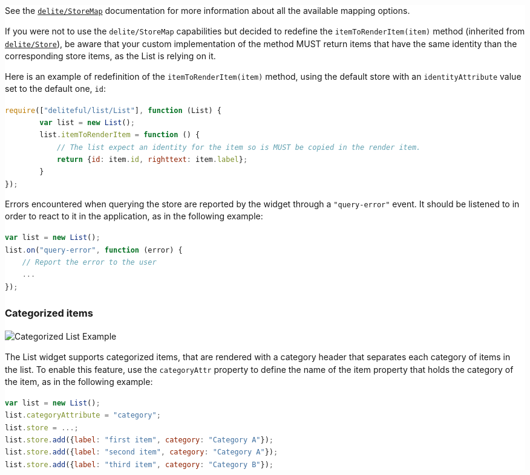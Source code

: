 ```js
```

See the [`delite/StoreMap`](/delite/docs/master/StoreMap.md) documentation for more information about all the available mapping options.

If you were not to use the `delite/StoreMap` capabilities but decided to redefine the `itemToRenderItem(item)` method (inherited from [`delite/Store`](/delite/docs/master/Store.md)),
be aware that your custom implementation of the method MUST return items that have the same identity than the corresponding store items, as the List
is relying on it.

Here is an example of redefinition of the `itemToRenderItem(item)` method, using the default store with an `identityAttribute` value set to the default one, `id`:

```js
require(["deliteful/list/List"], function (List) {
		var list = new List();
		list.itemToRenderItem = function () {
			// The list expect an identity for the item so is MUST be copied in the render item.
			return {id: item.id, righttext: item.label};
		}
});
```

Errors encountered when querying the store are reported by the widget through a `"query-error"` event.
It should be listened to in order to react to it in the application, as in the following example:

```js
var list = new List();
list.on("query-error", function (error) {
	// Report the error to the user
	...
});
```


<a name="categories"></a>
### Categorized items

![Categorized List Example](images/CategorizedList.png)

The List widget supports categorized items, that are rendered with a category header that separates
each category of items in the list. To enable this feature, use the `categoryAttr` property to
define the name of the item property that holds the category of the item, as in the following
example:

```js
var list = new List();
list.categoryAttribute = "category";
list.store = ...;
list.store.add({label: "first item", category: "Category A"});
list.store.add({label: "second item", category: "Category A"});
list.store.add({label: "third item", category: "Category B"});
```
